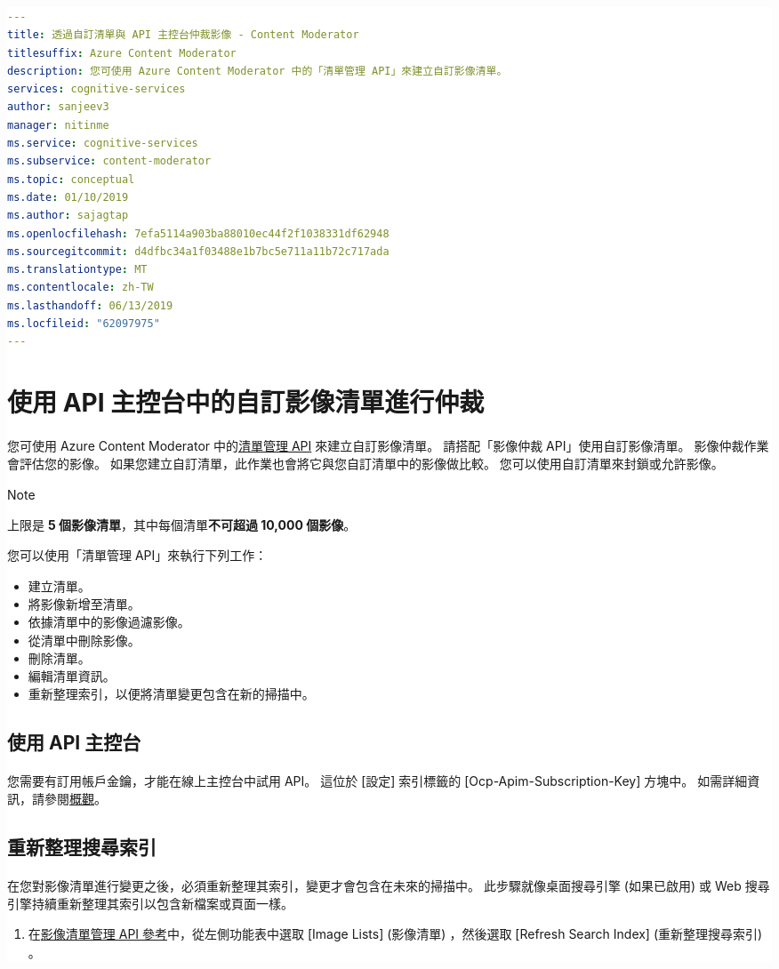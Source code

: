 ```yaml
---
title: 透過自訂清單與 API 主控台仲裁影像 - Content Moderator
titlesuffix: Azure Content Moderator
description: 您可使用 Azure Content Moderator 中的「清單管理 API」來建立自訂影像清單。
services: cognitive-services
author: sanjeev3
manager: nitinme
ms.service: cognitive-services
ms.subservice: content-moderator
ms.topic: conceptual
ms.date: 01/10/2019
ms.author: sajagtap
ms.openlocfilehash: 7efa5114a903ba88010ec44f2f1038331df62948
ms.sourcegitcommit: d4dfbc34a1f03488e1b7bc5e711a11b72c717ada
ms.translationtype: MT
ms.contentlocale: zh-TW
ms.lasthandoff: 06/13/2019
ms.locfileid: "62097975"
---
```

# <a name="moderate-with-custom-image-lists-in-the-api-console"></a>使用 API 主控台中的自訂影像清單進行仲裁

您可使用 Azure Content Moderator 中的[清單管理 API](https://westus.dev.cognitive.microsoft.com/docs/services/57cf755e3f9b070c105bd2c2/operations/57cf755e3f9b070868a1f672) 來建立自訂影像清單。 請搭配「影像仲裁 API」使用自訂影像清單。 影像仲裁作業會評估您的影像。 如果您建立自訂清單，此作業也會將它與您自訂清單中的影像做比較。 您可以使用自訂清單來封鎖或允許影像。

> [!NOTE]
> 上限是 **5 個影像清單**，其中每個清單**不可超過 10,000 個影像**。
>

您可以使用「清單管理 API」來執行下列工作：

- 建立清單。
- 將影像新增至清單。
- 依據清單中的影像過濾影像。
- 從清單中刪除影像。
- 刪除清單。
- 編輯清單資訊。
- 重新整理索引，以便將清單變更包含在新的掃描中。

## <a name="use-the-api-console"></a>使用 API 主控台
您需要有訂用帳戶金鑰，才能在線上主控台中試用 API。 這位於 [設定]  索引標籤的 [Ocp-Apim-Subscription-Key]  方塊中。 如需詳細資訊，請參閱[概觀](overview.md)。

## <a name="refresh-search-index"></a>重新整理搜尋索引

在您對影像清單進行變更之後，必須重新整理其索引，變更才會包含在未來的掃描中。 此步驟就像桌面搜尋引擎 (如果已啟用) 或 Web 搜尋引擎持續重新整理其索引以包含新檔案或頁面一樣。

1. 在[影像清單管理 API 參考](https://westus.dev.cognitive.microsoft.com/docs/services/57cf755e3f9b070c105bd2c2/operations/57cf755e3f9b070868a1f672)中，從左側功能表中選取 [Image Lists] \(影像清單\)  ，然後選取 [Refresh Search Index] \(重新整理搜尋索引\)  。
